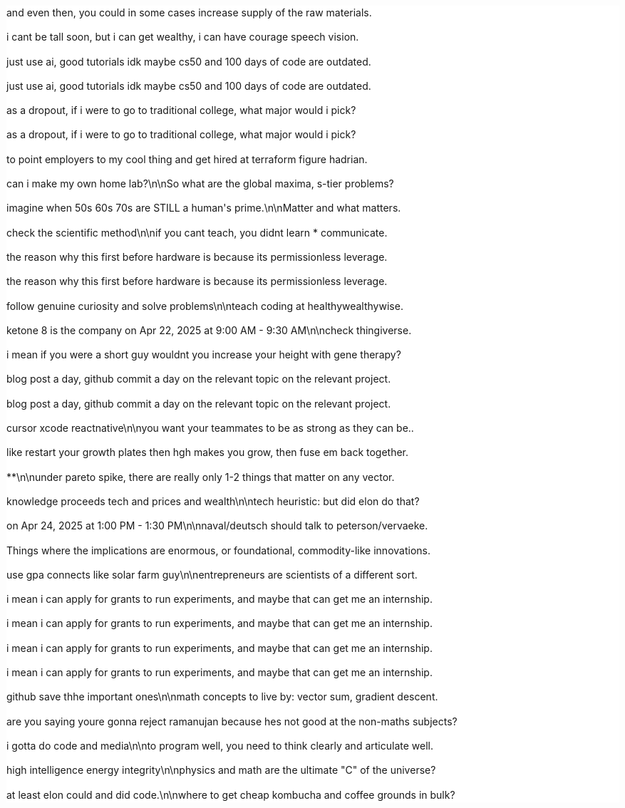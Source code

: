 and even then, you could in some cases increase supply of the raw materials.

i cant be tall soon, but i can get wealthy, i can have courage speech vision.

just use ai, good tutorials idk maybe cs50 and 100 days of code are outdated.

just use ai, good tutorials idk maybe cs50 and 100 days of code are outdated.

as a dropout, if i were to go to traditional college, what major would i pick?

as a dropout, if i were to go to traditional college, what major would i pick?

to point employers to my cool thing and get hired at terraform figure hadrian.

can i make my own home lab?\n\nSo what are the global maxima, s-tier problems?

imagine when 50s 60s 70s are STILL a human's prime.\n\nMatter and what matters.

check the scientific method\n\nif you cant teach, you didnt learn * communicate.

the reason why this first before hardware is because its permissionless leverage.

the reason why this first before hardware is because its permissionless leverage.

follow genuine curiosity and solve problems\n\nteach coding at healthywealthywise.

ketone 8 is the company on Apr 22, 2025 at 9:00 AM - 9:30 AM\n\ncheck thingiverse.

i mean if you were a short guy wouldnt you increase your height with gene therapy?

blog post a day, github commit a day on the relevant topic on the relevant project.

blog post a day, github commit a day on the relevant topic on the relevant project.

cursor xcode reactnative\n\nyou want your teammates to be as strong as they can be..

like restart your growth plates then hgh makes you grow, then fuse em back together.

**\n\nunder pareto spike, there are really only 1-2 things that matter on any vector.

knowledge proceeds tech and prices and wealth\n\ntech heuristic: but did elon do that?

on Apr 24, 2025 at 1:00 PM - 1:30 PM\n\nnaval/deutsch should talk to peterson/vervaeke.

Things where the implications are enormous, or foundational, commodity-like innovations.

use gpa connects like solar farm guy\n\nentrepreneurs are scientists of a different sort.

i mean i can apply for grants to run experiments, and maybe that can get me an internship.

i mean i can apply for grants to run experiments, and maybe that can get me an internship.

i mean i can apply for grants to run experiments, and maybe that can get me an internship.

i mean i can apply for grants to run experiments, and maybe that can get me an internship.

github save thhe important ones\n\nmath concepts to live by: vector sum, gradient descent.

are you saying youre gonna reject ramanujan because hes not good at the non-maths subjects?

i gotta do code and media\n\nto program well, you need to think clearly and articulate well.

high intelligence energy integrity\n\nphysics and math are the ultimate "C" of the universe?

at least elon could and did code.\n\nwhere to get cheap kombucha and coffee grounds in bulk?
